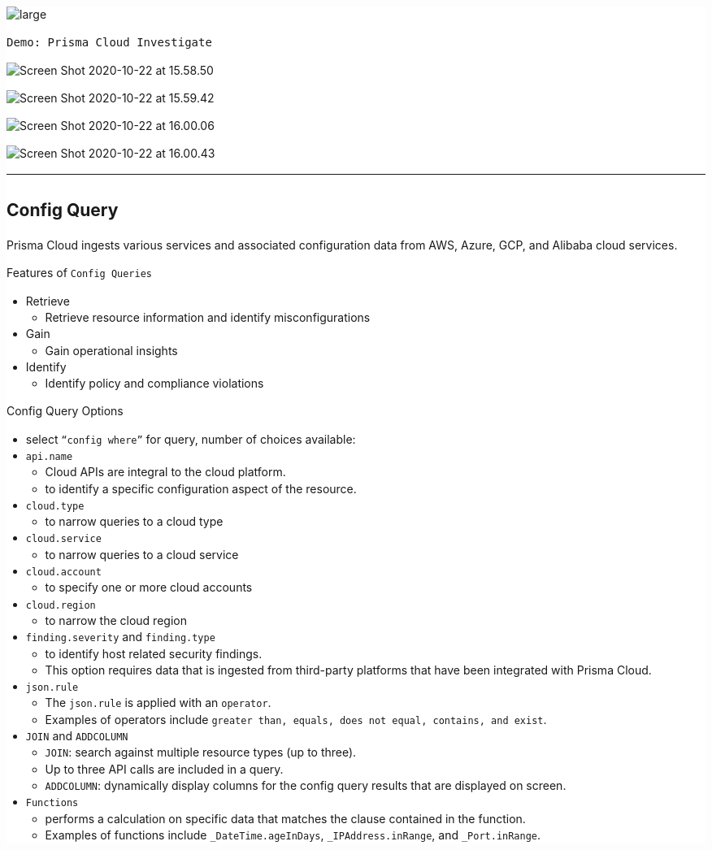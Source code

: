 
![large](https://i.imgur.com/LfAywqp.png)

<kbd>Demo: Prisma Cloud Investigate</kbd>

![Screen Shot 2020-10-22 at 15.58.50](https://i.imgur.com/J8IMB4S.png)

![Screen Shot 2020-10-22 at 15.59.42](https://i.imgur.com/ZwFm4nG.png)

![Screen Shot 2020-10-22 at 16.00.06](https://i.imgur.com/xHHwDwO.png)

![Screen Shot 2020-10-22 at 16.00.43](https://i.imgur.com/3MSjMbV.png)


---

## Config Query

Prisma Cloud ingests various services and associated configuration data from AWS, Azure, GCP, and Alibaba cloud services.

Features of `Config Queries`
- Retrieve
  - Retrieve resource information and identify misconfigurations
- Gain
  - Gain operational insights
- Identify
  - Identify policy and compliance violations


Config Query Options
- select `“config where”` for query, number of choices available:
- `api.name​`
  - Cloud APIs are integral to the cloud platform.
  - to identify a specific configuration aspect of the resource.
- `cloud.type`
  - to narrow queries to a cloud type
- `cloud.service`
  - to narrow queries to a cloud service
- `cloud.account`
  - to specify one or more cloud accounts
- `cloud.region`
  - to narrow the cloud region
- `finding.severity` and `finding.type`
  - to identify host related security findings.
  - This option requires data that is ingested from third-party platforms that have been integrated with Prisma Cloud.
- `json.rule`
  - The `json.rule` is applied with an `operator`.
  - Examples of operators include `greater than, equals, does not equal, contains, and exist`.
- `JOIN` and `ADDCOLUMN`
  - `JOIN`: search against multiple resource types (up to three).
  - Up to three API calls are included in a query.   
  - `ADDCOLUMN`: dynamically display columns for the config query results that are displayed on screen.
- `Functions`
  - performs a calculation on specific data that matches the clause contained in the function.
  - Examples of functions include `_DateTime.ageInDays`, `_IPAddress.inRange`, and `_Port.inRange`.
